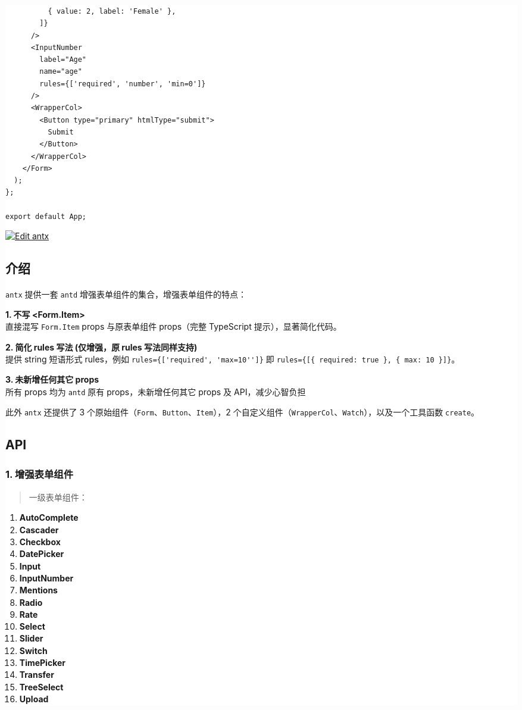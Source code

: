 ```tsx
          { value: 2, label: 'Female' },
        ]}
      />
      <InputNumber
        label="Age"
        name="age"
        rules={['required', 'number', 'min=0']}
      />
      <WrapperCol>
        <Button type="primary" htmlType="submit">
          Submit
        </Button>
      </WrapperCol>
    </Form>
  );
};

export default App;
```

[![Edit antx](https://codesandbox.io/static/img/play-codesandbox.svg)](https://codesandbox.io/s/antx-v4hqw?fontsize=14&hidenavigation=1&theme=dark)

## 介绍

`antx` 提供一套 `antd` 增强表单组件的集合，增强表单组件的特点：

**1. 不写 <Form.Item>**  
直接混写 `Form.Item` props 与原表单组件 props（完整 TypeScript 提示），显著简化代码。

**2. 简化 rules 写法 (仅增强，原 rules 写法同样支持)**  
提供 string 短语形式 rules，例如 `rules={['required', 'max=10'']}` 即 `rules={[{ required: true }, { max: 10 }]}`。

**3. 未新增任何其它 props**  
所有 props 均为 `antd` 原有 props，未新增任何其它 props 及 API，减少心智负担

此外 `antx` 还提供了 3 个原始组件（`Form`、`Button`、`Item`），2 个自定义组件（`WrapperCol`、`Watch`），以及一个工具函数 `create`。

## API

### 1. 增强表单组件

> 一级表单组件：

1. **AutoComplete**
1. **Cascader**
1. **Checkbox**
1. **DatePicker**
1. **Input**
1. **InputNumber**
1. **Mentions**
1. **Radio**
1. **Rate**
1. **Select**
1. **Slider**
1. **Switch**
1. **TimePicker**
1. **Transfer**
1. **TreeSelect**
1. **Upload**
